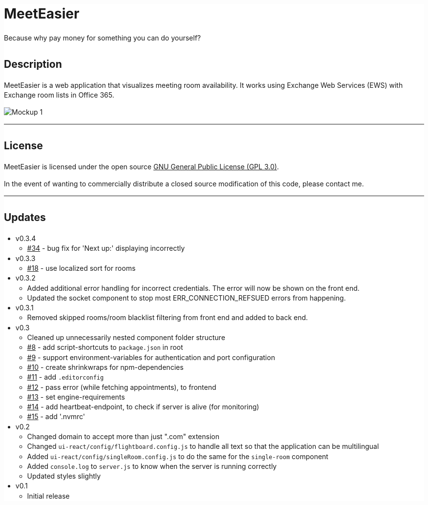 # MeetEasier

Because why pay money for something you can do yourself?

## Description

MeetEasier is a web application that visualizes meeting room availability.  It works using Exchange Web Services (EWS) with Exchange room lists in Office 365.

![Mockup 1](mockups/mockup-1.jpg)

***

## License

MeetEasier is licensed under the open source [GNU General Public License (GPL 3.0)](https://github.com/danxfisher/MeetEasier/blob/master/LICENSE).

In the event of wanting to commercially distribute a closed source modification of this code, please contact me.

***

## Updates

* v0.3.4
  * [#34](https://github.com/danxfisher/MeetEasier/pull/34) - bug fix for 'Next up:' displaying incorrectly
* v0.3.3
  * [#18](https://github.com/danxfisher/MeetEasier/pull/15) - use localized sort for rooms
* v0.3.2
  * Added additional error handling for incorrect credentials.  The error will now be shown on the front end.
  * Updated the socket component to stop most ERR_CONNECTION_REFSUED errors from happening.
* v0.3.1
  * Removed skipped rooms/room blacklist filtering from front end and added to back end.
* v0.3
  * Cleaned up unnecessarily nested component folder structure
  * [#8](https://github.com/danxfisher/MeetEasier/pull/8) - add script-shortcuts to `package.json` in root
  * [#9](https://github.com/danxfisher/MeetEasier/pull/9) - support environment-variables for authentication and port configuration
  * [#10](https://github.com/danxfisher/MeetEasier/pull/10) - create shrinkwraps for npm-dependencies
  * [#11](https://github.com/danxfisher/MeetEasier/pull/11) - add `.editorconfig`
  * [#12](https://github.com/danxfisher/MeetEasier/pull/12) - pass error (while fetching appointments), to frontend
  * [#13](https://github.com/danxfisher/MeetEasier/pull/13) - set engine-requirements
  * [#14](https://github.com/danxfisher/MeetEasier/pull/14) - add heartbeat-endpoint, to check if server is alive (for monitoring)
  * [#15](https://github.com/danxfisher/MeetEasier/pull/15) - add '.nvmrc'
* v0.2
  * Changed domain to accept more than just ".com" extension
  * Changed `ui-react/config/flightboard.config.js` to handle all text so that the application can be multilingual
  * Added `ui-react/config/singleRoom.config.js` to do the same for the `single-room` component
  * Added `console.log` to `server.js` to know when the server is running correctly
  * Updated styles slightly
* v0.1
  * Initial release
